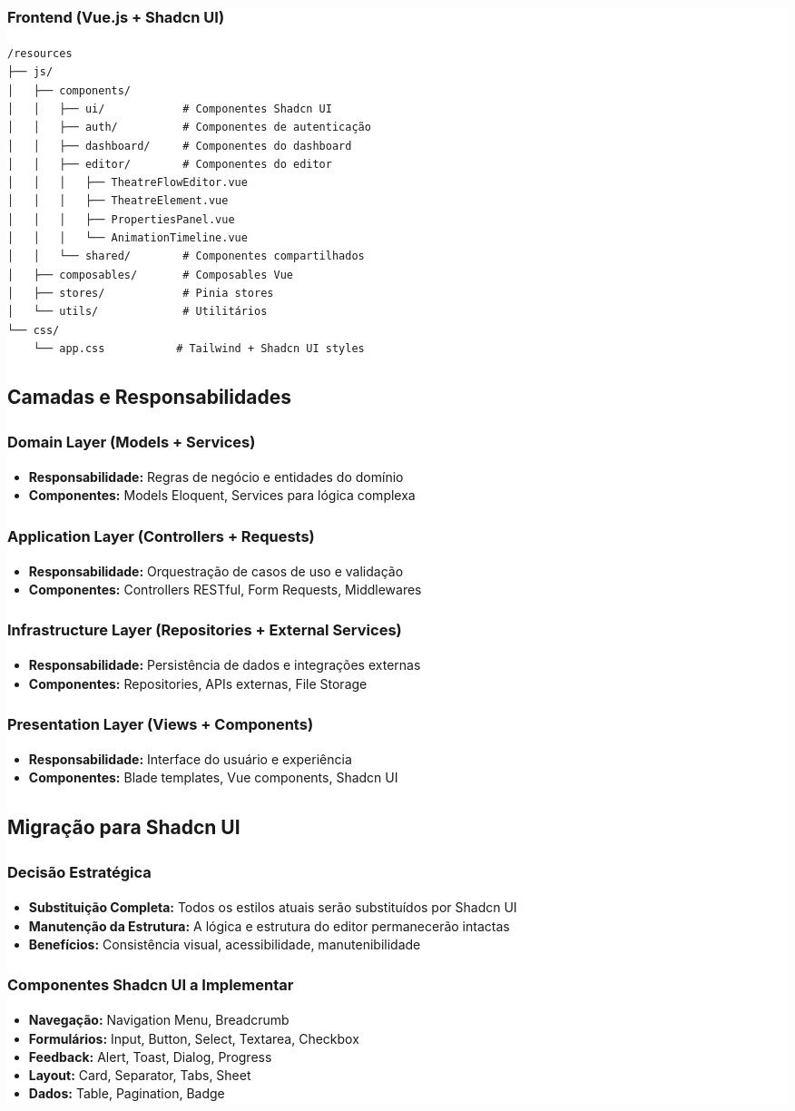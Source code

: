 ### Frontend (Vue.js + Shadcn UI)
```
/resources
├── js/
│   ├── components/
│   │   ├── ui/            # Componentes Shadcn UI
│   │   ├── auth/          # Componentes de autenticação
│   │   ├── dashboard/     # Componentes do dashboard
│   │   ├── editor/        # Componentes do editor
│   │   │   ├── TheatreFlowEditor.vue
│   │   │   ├── TheatreElement.vue
│   │   │   ├── PropertiesPanel.vue
│   │   │   └── AnimationTimeline.vue
│   │   └── shared/        # Componentes compartilhados
│   ├── composables/       # Composables Vue
│   ├── stores/            # Pinia stores
│   └── utils/             # Utilitários
└── css/
    └── app.css           # Tailwind + Shadcn UI styles
```

## Camadas e Responsabilidades

### Domain Layer (Models + Services)
- **Responsabilidade:** Regras de negócio e entidades do domínio
- **Componentes:** Models Eloquent, Services para lógica complexa

### Application Layer (Controllers + Requests)
- **Responsabilidade:** Orquestração de casos de uso e validação
- **Componentes:** Controllers RESTful, Form Requests, Middlewares

### Infrastructure Layer (Repositories + External Services)
- **Responsabilidade:** Persistência de dados e integrações externas
- **Componentes:** Repositories, APIs externas, File Storage

### Presentation Layer (Views + Components)
- **Responsabilidade:** Interface do usuário e experiência
- **Componentes:** Blade templates, Vue components, Shadcn UI

## Migração para Shadcn UI

### Decisão Estratégica
- **Substituição Completa:** Todos os estilos atuais serão substituídos por Shadcn UI
- **Manutenção da Estrutura:** A lógica e estrutura do editor permanecerão intactas
- **Benefícios:** Consistência visual, acessibilidade, manutenibilidade

### Componentes Shadcn UI a Implementar
- **Navegação:** Navigation Menu, Breadcrumb
- **Formulários:** Input, Button, Select, Textarea, Checkbox
- **Feedback:** Alert, Toast, Dialog, Progress
- **Layout:** Card, Separator, Tabs, Sheet
- **Dados:** Table, Pagination, Badge
